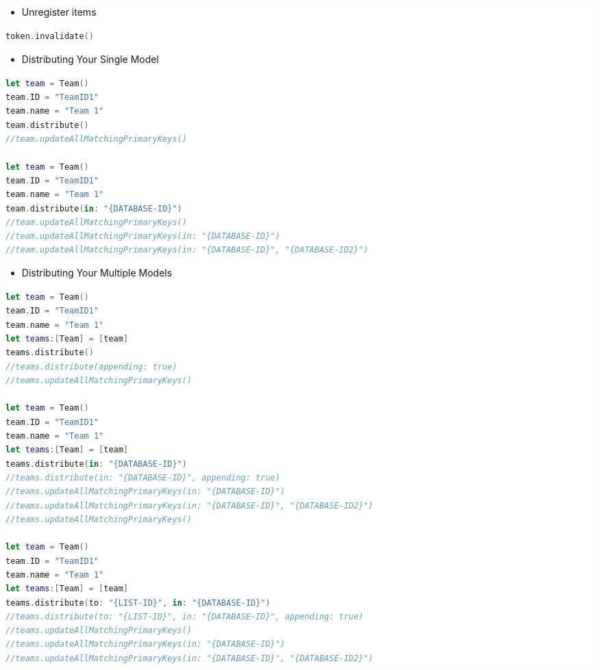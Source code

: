 * Unregister items

```swift
token.invalidate()
```

* Distributing Your Single Model
```swift
let team = Team()
team.ID = "TeamID1"
team.name = "Team 1"
team.distribute()
//team.updateAllMatchingPrimaryKeys()

let team = Team()
team.ID = "TeamID1"
team.name = "Team 1"
team.distribute(in: "{DATABASE-ID}")
//team.updateAllMatchingPrimaryKeys()
//team.updateAllMatchingPrimaryKeys(in: "{DATABASE-ID}")
//team.updateAllMatchingPrimaryKeys(in: "{DATABASE-ID}", "{DATABASE-ID2}")
```

* Distributing Your Multiple Models
```swift
let team = Team()
team.ID = "TeamID1"
team.name = "Team 1"
let teams:[Team] = [team]
teams.distribute()
//teams.distribute(appending: true)
//teams.updateAllMatchingPrimaryKeys()

let team = Team()
team.ID = "TeamID1"
team.name = "Team 1"
let teams:[Team] = [team]
teams.distribute(in: "{DATABASE-ID}")
//teams.distribute(in: "{DATABASE-ID}", appending: true)
//teams.updateAllMatchingPrimaryKeys(in: "{DATABASE-ID}")
//teams.updateAllMatchingPrimaryKeys(in: "{DATABASE-ID}", "{DATABASE-ID2}")
//teams.updateAllMatchingPrimaryKeys()

let team = Team()
team.ID = "TeamID1"
team.name = "Team 1"
let teams:[Team] = [team]
teams.distribute(to: "{LIST-ID}", in: "{DATABASE-ID}")
//teams.distribute(to: "{LIST-ID}", in: "{DATABASE-ID}", appending: true)
//teams.updateAllMatchingPrimaryKeys()
//teams.updateAllMatchingPrimaryKeys(in: "{DATABASE-ID}")
//teams.updateAllMatchingPrimaryKeys(in: "{DATABASE-ID}", "{DATABASE-ID2}")
```
